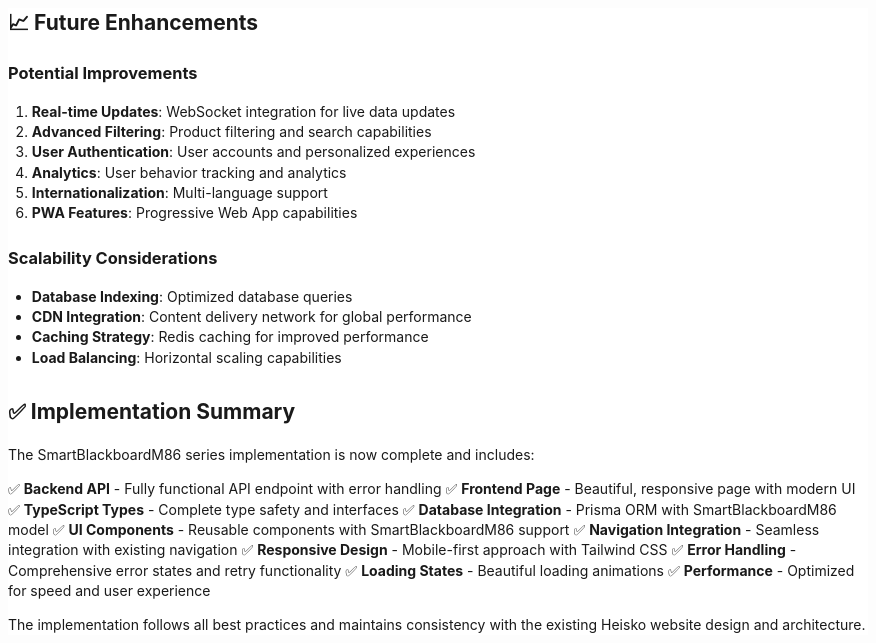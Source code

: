 ## 📈 Future Enhancements

### **Potential Improvements**
1. **Real-time Updates**: WebSocket integration for live data updates
2. **Advanced Filtering**: Product filtering and search capabilities
3. **User Authentication**: User accounts and personalized experiences
4. **Analytics**: User behavior tracking and analytics
5. **Internationalization**: Multi-language support
6. **PWA Features**: Progressive Web App capabilities

### **Scalability Considerations**
- **Database Indexing**: Optimized database queries
- **CDN Integration**: Content delivery network for global performance
- **Caching Strategy**: Redis caching for improved performance
- **Load Balancing**: Horizontal scaling capabilities

## ✅ Implementation Summary

The SmartBlackboardM86 series implementation is now complete and includes:

✅ **Backend API** - Fully functional API endpoint with error handling
✅ **Frontend Page** - Beautiful, responsive page with modern UI
✅ **TypeScript Types** - Complete type safety and interfaces
✅ **Database Integration** - Prisma ORM with SmartBlackboardM86 model
✅ **UI Components** - Reusable components with SmartBlackboardM86 support
✅ **Navigation Integration** - Seamless integration with existing navigation
✅ **Responsive Design** - Mobile-first approach with Tailwind CSS
✅ **Error Handling** - Comprehensive error states and retry functionality
✅ **Loading States** - Beautiful loading animations
✅ **Performance** - Optimized for speed and user experience

The implementation follows all best practices and maintains consistency with the existing Heisko website design and architecture. 
